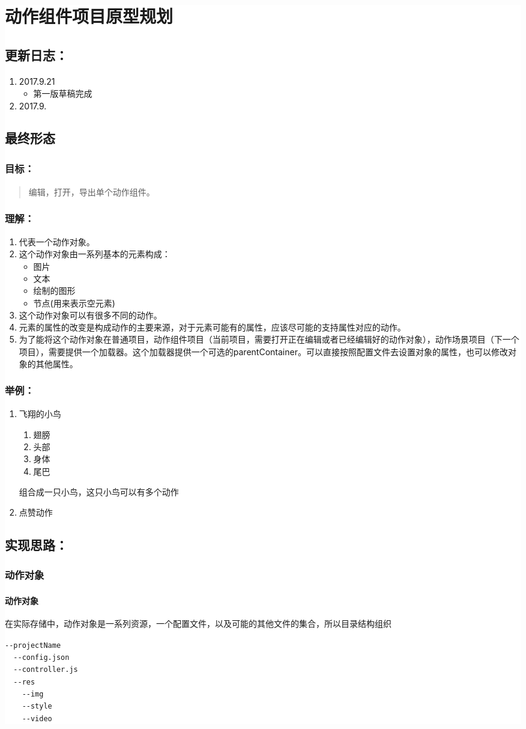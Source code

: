 # 动作组件项目原型规划

## 更新日志：

1. 2017.9.21
   * 第一版草稿完成
2. 2017.9.

## 最终形态

### 目标：

> 编辑，打开，导出单个动作组件。

### 理解：

1. 代表一个动作对象。
2. 这个动作对象由一系列基本的元素构成：
   * 图片
   * 文本
   * 绘制的图形
   * 节点(用来表示空元素)
3. 这个动作对象可以有很多不同的动作。
4. 元素的属性的改变是构成动作的主要来源，对于元素可能有的属性，应该尽可能的支持属性对应的动作。
5. 为了能将这个动作对象在普通项目，动作组件项目（当前项目，需要打开正在编辑或者已经编辑好的动作对象），动作场景项目（下一个项目），需要提供一个加载器。这个加载器提供一个可选的parentContainer。可以直接按照配置文件去设置对象的属性，也可以修改对象的其他属性。

### 举例：

1. 飞翔的小鸟

   1. 翅膀
   2. 头部
   3. 身体
   4. 尾巴

   组合成一只小鸟，这只小鸟可以有多个动作

2. 点赞动作

## 实现思路：

### 动作对象

#### 动作对象

在实际存储中，动作对象是一系列资源，一个配置文件，以及可能的其他文件的集合，所以目录结构组织

```
--projectName
  --config.json
  --controller.js
  --res
    --img
    --style
    --video
```
